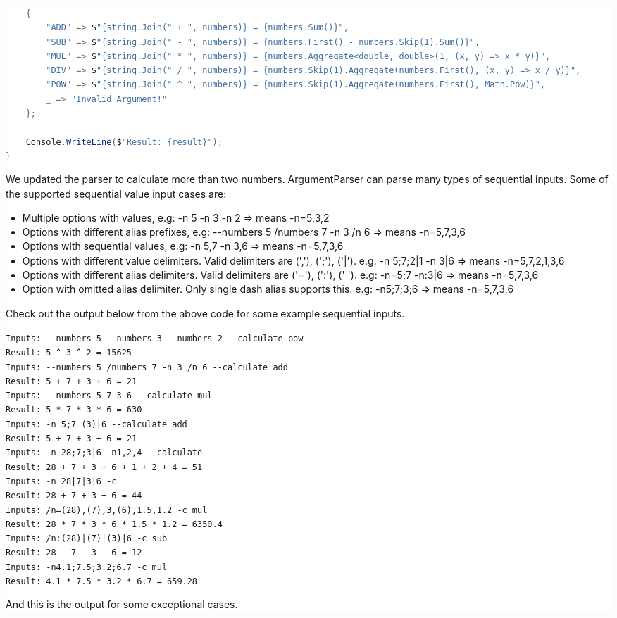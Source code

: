 ```cs
    {
        "ADD" => $"{string.Join(" + ", numbers)} = {numbers.Sum()}",
        "SUB" => $"{string.Join(" - ", numbers)} = {numbers.First() - numbers.Skip(1).Sum()}",
        "MUL" => $"{string.Join(" * ", numbers)} = {numbers.Aggregate<double, double>(1, (x, y) => x * y)}",
        "DIV" => $"{string.Join(" / ", numbers)} = {numbers.Skip(1).Aggregate(numbers.First(), (x, y) => x / y)}",
        "POW" => $"{string.Join(" ^ ", numbers)} = {numbers.Skip(1).Aggregate(numbers.First(), Math.Pow)}",
        _ => "Invalid Argument!"
    };

    Console.WriteLine($"Result: {result}");
}
```

We updated the parser to calculate more than two numbers. ArgumentParser can parse many types of sequential inputs. Some of the supported sequential value input cases are:
- Multiple options with values, e.g: -n 5 -n 3 -n 2 => means -n=5,3,2
- Options with different alias prefixes, e.g: --numbers 5 /numbers 7 -n 3 /n 6  => means -n=5,7,3,6
- Options with sequential values, e.g: -n 5,7 -n 3,6  => means -n=5,7,3,6
- Options with different value delimiters. Valid delimiters are (','), (';'), ('|'). e.g: -n 5;7;2|1 -n 3|6  => means -n=5,7,2,1,3,6
- Options with different alias delimiters. Valid delimiters are ('='), (':'), (' '). e.g: -n=5;7 -n:3|6  => means -n=5,7,3,6
- Option with omitted alias delimiter. Only single dash alias supports this. e.g: -n5;7;3;6  => means -n=5,7,3,6

Check out the output below from the above code for some example sequential inputs.

```
Inputs: --numbers 5 --numbers 3 --numbers 2 --calculate pow
Result: 5 ^ 3 ^ 2 = 15625
Inputs: --numbers 5 /numbers 7 -n 3 /n 6 --calculate add
Result: 5 + 7 + 3 + 6 = 21
Inputs: --numbers 5 7 3 6 --calculate mul
Result: 5 * 7 * 3 * 6 = 630
Inputs: -n 5;7 (3)|6 --calculate add
Result: 5 + 7 + 3 + 6 = 21
Inputs: -n 28;7;3|6 -n1,2,4 --calculate
Result: 28 + 7 + 3 + 6 + 1 + 2 + 4 = 51
Inputs: -n 28|7|3|6 -c
Result: 28 + 7 + 3 + 6 = 44
Inputs: /n=(28),(7),3,(6),1.5,1.2 -c mul
Result: 28 * 7 * 3 * 6 * 1.5 * 1.2 = 6350.4
Inputs: /n:(28)|(7)|(3)|6 -c sub
Result: 28 - 7 - 3 - 6 = 12
Inputs: -n4.1;7.5;3.2;6.7 -c mul
Result: 4.1 * 7.5 * 3.2 * 6.7 = 659.28
```

And this is the output for some exceptional cases. 

